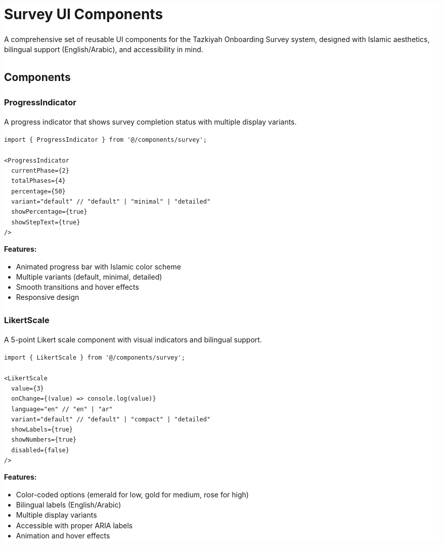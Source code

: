 # Survey UI Components

A comprehensive set of reusable UI components for the Tazkiyah Onboarding Survey system, designed with Islamic aesthetics, bilingual support (English/Arabic), and accessibility in mind.

## Components

### ProgressIndicator

A progress indicator that shows survey completion status with multiple display variants.

```tsx
import { ProgressIndicator } from '@/components/survey';

<ProgressIndicator
  currentPhase={2}
  totalPhases={4}
  percentage={50}
  variant="default" // "default" | "minimal" | "detailed"
  showPercentage={true}
  showStepText={true}
/>
```

**Features:**
- Animated progress bar with Islamic color scheme
- Multiple variants (default, minimal, detailed)
- Smooth transitions and hover effects
- Responsive design

### LikertScale

A 5-point Likert scale component with visual indicators and bilingual support.

```tsx
import { LikertScale } from '@/components/survey';

<LikertScale
  value={3}
  onChange={(value) => console.log(value)}
  language="en" // "en" | "ar"
  variant="default" // "default" | "compact" | "detailed"
  showLabels={true}
  showNumbers={true}
  disabled={false}
/>
```

**Features:**
- Color-coded options (emerald for low, gold for medium, rose for high)
- Bilingual labels (English/Arabic)
- Multiple display variants
- Accessible with proper ARIA labels
- Animation and hover effects
